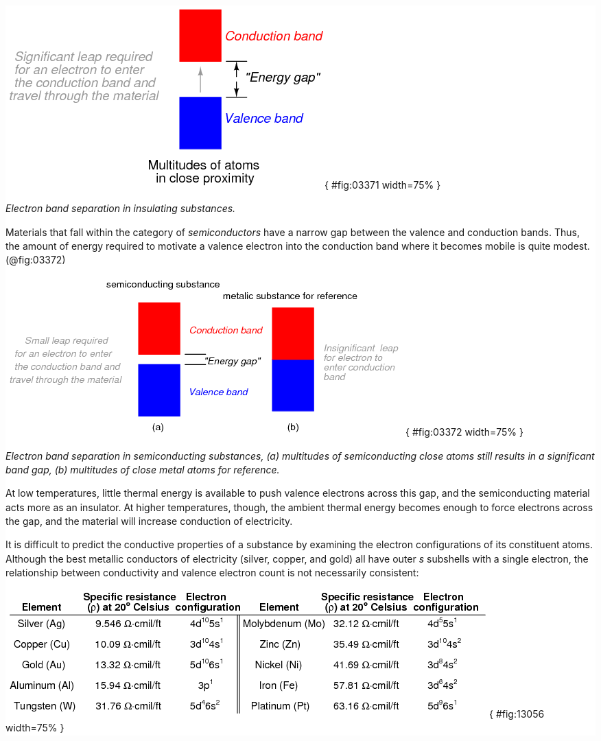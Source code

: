 ![](media/03371.png){ #fig:03371 width=75% }

_Electron band separation in insulating substances._

Materials that fall within the category of _semiconductors_ have a narrow gap between the valence and conduction bands. Thus, the amount of energy required to motivate a valence electron into the conduction band where it becomes mobile is quite modest. (@fig:03372)

![](media/03372.png){ #fig:03372 width=75% }

_Electron band separation in semiconducting substances, (a) multitudes of semiconducting close atoms still results in a significant band gap, (b) multitudes of close metal atoms for reference._

At low temperatures, little thermal energy is available to push valence electrons across this gap, and the semiconducting material acts more as an insulator. At higher temperatures, though, the ambient thermal energy becomes enough to force electrons across the gap, and the material will increase conduction of electricity.

It is difficult to predict the conductive properties of a substance by examining the electron configurations of its constituent atoms. Although the best metallic conductors of electricity (silver, copper, and gold) all have outer _s_ subshells with a single electron, the relationship between conductivity and valence electron count is not necessarily consistent:

![](media/13056.png){ #fig:13056 width=75% }
